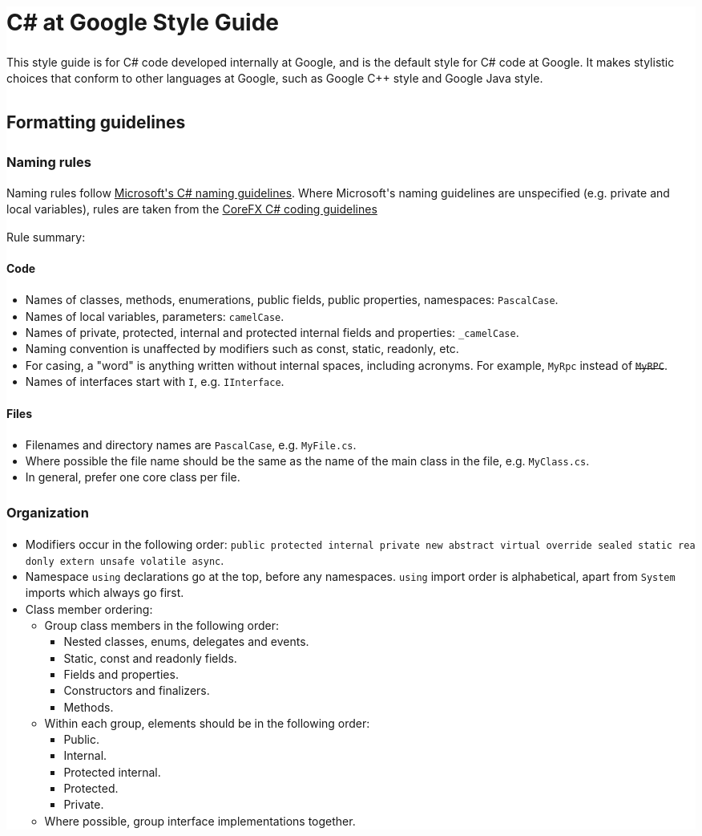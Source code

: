 # C# at Google Style Guide

This style guide is for C# code developed internally at Google, and is the
default style for C# code at Google. It makes stylistic choices that conform to
other languages at Google, such as Google C++ style and Google Java style.

## Formatting guidelines

### Naming rules

Naming rules follow
[Microsoft's C# naming guidelines](https://docs.microsoft.com/en-us/dotnet/standard/design-guidelines/naming-guidelines).
Where Microsoft's naming guidelines are unspecified (e.g. private and local
variables), rules are taken from the
[CoreFX C# coding guidelines](https://github.com/dotnet/runtime/blob/master/docs/coding-guidelines/coding-style.md)

Rule summary:

#### Code

*   Names of classes, methods, enumerations, public fields, public properties,
    namespaces: `PascalCase`.
*   Names of local variables, parameters: `camelCase`.
*   Names of private, protected, internal and protected internal fields and
    properties: `_camelCase`.
*   Naming convention is unaffected by modifiers such as const, static,
    readonly, etc.
*   For casing, a "word" is anything written without internal spaces, including
    acronyms. For example, `MyRpc` instead of ~~`MyRPC`~~.
*   Names of interfaces start with `I`, e.g. `IInterface`.

#### Files

*   Filenames and directory names are `PascalCase`, e.g. `MyFile.cs`.
*   Where possible the file name should be the same as the name of the main
    class in the file, e.g. `MyClass.cs`.
*   In general, prefer one core class per file.

### Organization

*   Modifiers occur in the following order: `public protected internal private
    new abstract virtual override sealed static readonly extern unsafe volatile
    async`.
*   Namespace `using` declarations go at the top, before any namespaces. `using`
    import order is alphabetical, apart from `System` imports which always go
    first.
*   Class member ordering:
    *   Group class members in the following order:
        *   Nested classes, enums, delegates and events.
        *   Static, const and readonly fields.
        *   Fields and properties.
        *   Constructors and finalizers.
        *   Methods.
    *   Within each group, elements should be in the following order:
        *   Public.
        *   Internal.
        *   Protected internal.
        *   Protected.
        *   Private.
    *   Where possible, group interface implementations together.
